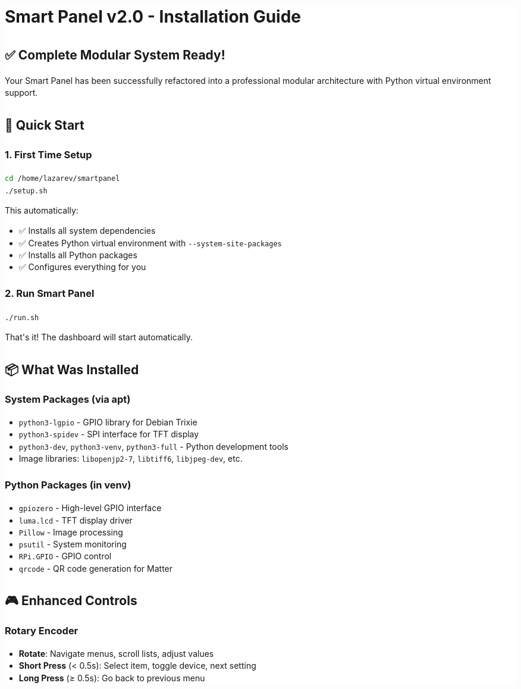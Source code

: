# Smart Panel v2.0 - Installation Guide

## ✅ Complete Modular System Ready!

Your Smart Panel has been successfully refactored into a professional modular architecture with Python virtual environment support.

## 🚀 Quick Start

### 1. First Time Setup
```bash
cd /home/lazarev/smartpanel
./setup.sh
```

This automatically:
- ✅ Installs all system dependencies
- ✅ Creates Python virtual environment with `--system-site-packages`
- ✅ Installs all Python packages
- ✅ Configures everything for you

### 2. Run Smart Panel
```bash
./run.sh
```

That's it! The dashboard will start automatically.

## 📦 What Was Installed

### System Packages (via apt)
- `python3-lgpio` - GPIO library for Debian Trixie
- `python3-spidev` - SPI interface for TFT display
- `python3-dev`, `python3-venv`, `python3-full` - Python development tools
- Image libraries: `libopenjp2-7`, `libtiff6`, `libjpeg-dev`, etc.

### Python Packages (in venv)
- `gpiozero` - High-level GPIO interface
- `luma.lcd` - TFT display driver
- `Pillow` - Image processing
- `psutil` - System monitoring
- `RPi.GPIO` - GPIO control
- `qrcode` - QR code generation for Matter

## 🎮 Enhanced Controls

### Rotary Encoder
- **Rotate**: Navigate menus, scroll lists, adjust values
- **Short Press** (< 0.5s): Select item, toggle device, next setting
- **Long Press** (≥ 0.5s): Go back to previous menu
